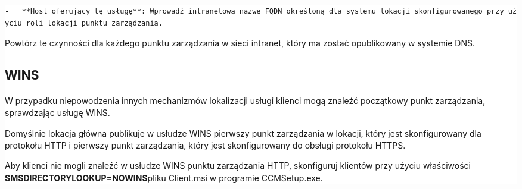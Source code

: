    -   **Host oferujący tę usługę**: Wprowadź intranetową nazwę FQDN określoną dla systemu lokacji skonfigurowanego przy użyciu roli lokacji punktu zarządzania.  

Powtórz te czynności dla każdego punktu zarządzania w sieci intranet, który ma zostać opublikowany w systemie DNS.  

##  <a name="bkmk_wins"></a> WINS  
W przypadku niepowodzenia innych mechanizmów lokalizacji usługi klienci mogą znaleźć początkowy punkt zarządzania, sprawdzając usługę WINS.  

Domyślnie lokacja główna publikuje w usłudze WINS pierwszy punkt zarządzania w lokacji, który jest skonfigurowany dla protokołu HTTP i pierwszy punkt zarządzania, który jest skonfigurowany do obsługi protokołu HTTPS.  

Aby klienci nie mogli znaleźć w usłudze WINS punktu zarządzania HTTP, skonfiguruj klientów przy użyciu właściwości **SMSDIRECTORYLOOKUP=NOWINS**pliku Client.msi w programie CCMSetup.exe.  
